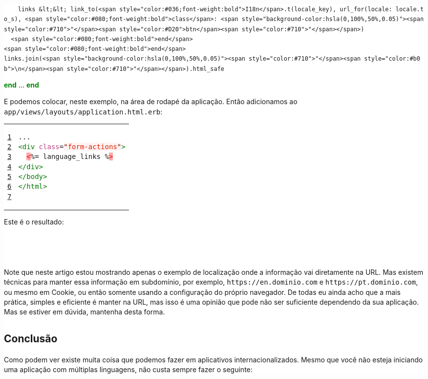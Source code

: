         links &lt;&lt; link_to(<span style="color:#036;font-weight:bold">I18n</span>.t(locale_key), url_for(locale: locale.to_s), <span style="color:#080;font-weight:bold">class</span>: <span style="background-color:hsla(0,100%,50%,0.05)"><span style="color:#710">"</span><span style="color:#D20">btn</span><span style="color:#710">"</span></span>)
      <span style="color:#080;font-weight:bold">end</span>
    <span style="color:#080;font-weight:bold">end</span>
    links.join(<span style="background-color:hsla(0,100%,50%,0.05)"><span style="color:#710">"</span><span style="color:#b0b">\n</span><span style="color:#710">"</span></span>).html_safe
  <span style="color:#080;font-weight:bold">end</span>
  ...
<span style="color:#080;font-weight:bold">end</span>
</pre>
      </td>
    </tr>
  </tbody>
</table>
<p>E podemos colocar, neste exemplo, na área de rodapé da aplicação. Então adicionamos ao <tt>app/views/layouts/application.html.erb</tt>:</p>
<table class="CodeRay">
  <tbody>
    <tr>
      <td class="line-numbers" title="double click to toggle" ondblclick="with (this.firstChild.style) { display = (display == '') ? 'none' : '' }"><pre><a href="#n1" name="n1">1</a>
<a href="#n2" name="n2">2</a>
<a href="#n3" name="n3">3</a>
<a href="#n4" name="n4">4</a>
<a href="#n5" name="n5">5</a>
<a href="#n6" name="n6">6</a>
<a href="#n7" name="n7">7</a>
</pre>
      </td>
      <td class="code"><pre>...
<span style="color:#070">&lt;div</span> <span style="color:#b48">class</span>=<span style="background-color:hsla(0,100%,50%,0.05)"><span style="color:#710">"</span><span style="color:#D20">form-actions</span><span style="color:#710">"</span></span><span style="color:#070">&gt;</span>
  <span style="color:#F00;background-color:#FAA">&lt;</span>%= language_links %<span style="color:#F00;background-color:#FAA">&gt;</span>
<span style="color:#070">&lt;/div&gt;</span>
<span style="color:#070">&lt;/body&gt;</span>
<span style="color:#070">&lt;/html&gt;</span>
</pre>
      </td>
    </tr>
  </tbody>
</table>
<p>Este é o resultado:</p>
<p style="text-align: center"><img src="https://s3.amazonaws.com/akitaonrails/assets/2012/7/14/Screen%20Shot%202012-07-14%20at%209.26.29%20PM_original.png?1342312042" srcset="https://s3.amazonaws.com/akitaonrails/assets/2012/7/14/Screen%20Shot%202012-07-14%20at%209.26.29%20PM_original.png?1342312042 2x" alt=""></p>
<p style="text-align: center"><img src="https://s3.amazonaws.com/akitaonrails/assets/2012/7/14/Screen%20Shot%202012-07-14%20at%209.26.01%20PM_original.png?1342312048" srcset="https://s3.amazonaws.com/akitaonrails/assets/2012/7/14/Screen%20Shot%202012-07-14%20at%209.26.01%20PM_original.png?1342312048 2x" alt=""></p>
<p>Note que neste artigo estou mostrando apenas o exemplo de localização onde a informação vai diretamente na <span class="caps">URL</span>. Mas existem técnicas para manter essa informação em subdomínio, por exemplo, <tt>https://en.dominio.com</tt> e <tt>https://pt.dominio.com</tt>, ou mesmo em Cookie, ou então somente usando a configuração do próprio navegador. De todas eu ainda acho que a mais prática, simples e eficiente é manter na <span class="caps">URL</span>, mas isso é uma opinião que pode não ser suficiente dependendo da sua aplicação. Mas se estiver em dúvida, mantenha desta forma.</p>
<p><a name="conclusao"></a></p>
<h2>Conclusão</h2>
<p>Como podem ver existe muita coisa que podemos fazer em aplicativos internacionalizados. Mesmo que você não esteja iniciando uma aplicação com múltiplas linguagens, não custa sempre fazer o seguinte:</p>
<ul>